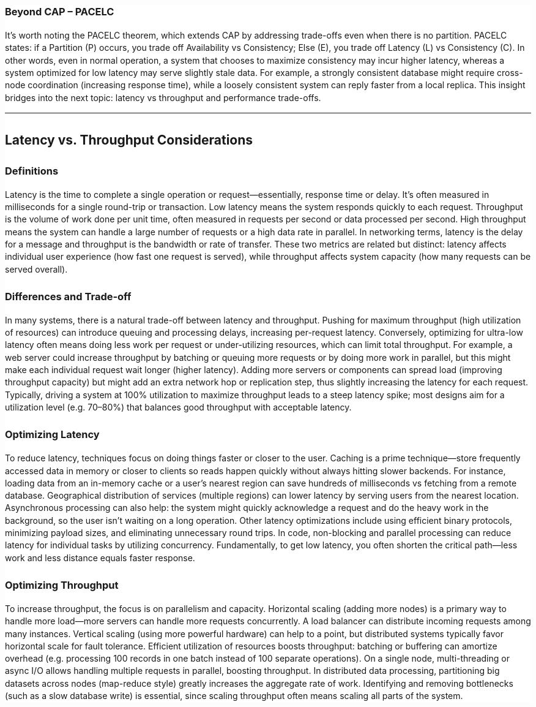 ### Beyond CAP – PACELC
It’s worth noting the PACELC theorem, which extends CAP by addressing trade-offs even when there is no partition. PACELC states: if a Partition (P) occurs, you trade off Availability vs Consistency; Else (E), you trade off Latency (L) vs Consistency (C). In other words, even in normal operation, a system that chooses to maximize consistency may incur higher latency, whereas a system optimized for low latency may serve slightly stale data. For example, a strongly consistent database might require cross-node coordination (increasing response time), while a loosely consistent system can reply faster from a local replica. This insight bridges into the next topic: latency vs throughput and performance trade-offs.

---

## Latency vs. Throughput Considerations

### Definitions
Latency is the time to complete a single operation or request—essentially, response time or delay. It’s often measured in milliseconds for a single round-trip or transaction. Low latency means the system responds quickly to each request. Throughput is the volume of work done per unit time, often measured in requests per second or data processed per second. High throughput means the system can handle a large number of requests or a high data rate in parallel. In networking terms, latency is the delay for a message and throughput is the bandwidth or rate of transfer. These two metrics are related but distinct: latency affects individual user experience (how fast one request is served), while throughput affects system capacity (how many requests can be served overall).

### Differences and Trade-off
In many systems, there is a natural trade-off between latency and throughput. Pushing for maximum throughput (high utilization of resources) can introduce queuing and processing delays, increasing per-request latency. Conversely, optimizing for ultra-low latency often means doing less work per request or under-utilizing resources, which can limit total throughput. For example, a web server could increase throughput by batching or queuing more requests or by doing more work in parallel, but this might make each individual request wait longer (higher latency). Adding more servers or components can spread load (improving throughput capacity) but might add an extra network hop or replication step, thus slightly increasing the latency for each request. Typically, driving a system at 100% utilization to maximize throughput leads to a steep latency spike; most designs aim for a utilization level (e.g. 70–80%) that balances good throughput with acceptable latency.

### Optimizing Latency
To reduce latency, techniques focus on doing things faster or closer to the user. Caching is a prime technique—store frequently accessed data in memory or closer to clients so reads happen quickly without always hitting slower backends. For instance, loading data from an in-memory cache or a user’s nearest region can save hundreds of milliseconds vs fetching from a remote database. Geographical distribution of services (multiple regions) can lower latency by serving users from the nearest location. Asynchronous processing can also help: the system might quickly acknowledge a request and do the heavy work in the background, so the user isn’t waiting on a long operation. Other latency optimizations include using efficient binary protocols, minimizing payload sizes, and eliminating unnecessary round trips. In code, non-blocking and parallel processing can reduce latency for individual tasks by utilizing concurrency. Fundamentally, to get low latency, you often shorten the critical path—less work and less distance equals faster response.

### Optimizing Throughput
To increase throughput, the focus is on parallelism and capacity. Horizontal scaling (adding more nodes) is a primary way to handle more load—more servers can handle more requests concurrently. A load balancer can distribute incoming requests among many instances. Vertical scaling (using more powerful hardware) can help to a point, but distributed systems typically favor horizontal scale for fault tolerance. Efficient utilization of resources boosts throughput: batching or buffering can amortize overhead (e.g. processing 100 records in one batch instead of 100 separate operations). On a single node, multi-threading or async I/O allows handling multiple requests in parallel, boosting throughput. In distributed data processing, partitioning big datasets across nodes (map-reduce style) greatly increases the aggregate rate of work. Identifying and removing bottlenecks (such as a slow database write) is essential, since scaling throughput often means scaling all parts of the system.
